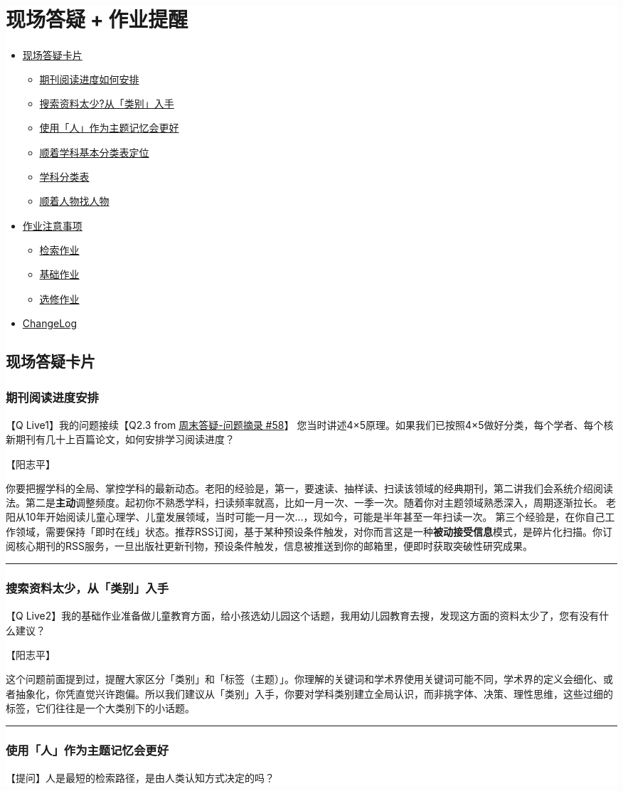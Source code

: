 

# 现场答疑 + 作业提醒



- [现场答疑卡片](#现场答疑卡片)  

  - [期刊阅读进度如何安排](#期刊阅读进度如何安排)  

  - [搜索资料太少?从「类别」入手](#搜索资料太少?从「类别」入手)  

  - [使用「人」作为主题记忆会更好](#使用「人」作为主题记忆会更好)  

  - [顺着学科基本分类表定位](#顺着学科基本分类表定位)  

  - [学科分类表](#学科分类表)  

  - [顺着人物找人物](#顺着人物找人物)  

- [作业注意事项](#作业注意事项)

  - [检索作业](#检索作业)  

  - [基础作业](#基础作业)  

  - [选修作业](#选修作业)  

- [ChangeLog](#ChangeLog)
 

## 现场答疑卡片
### 期刊阅读进度安排
【Q Live1】我的问题接续【Q2.3 from [周末答疑-问题摘录 #58](https://github.com/AIHackers/IA001/issues/58)】 您当时讲述4×5原理。如果我们已按照4×5做好分类，每个学者、每个核新期刊有几十上百篇论文，如何安排学习阅读进度？

【阳志平】

你要把握学科的全局、掌控学科的最新动态。老阳的经验是，第一，要速读、抽样读、扫读该领域的经典期刊，第二讲我们会系统介绍阅读法。第二是**主动**调整频度。起初你不熟悉学科，扫读频率就高，比如一月一次、一季一次。随着你对主题领域熟悉深入，周期逐渐拉长。
老阳从10年开始阅读儿童心理学、儿童发展领域，当时可能一月一次...，现如今，可能是半年甚至一年扫读一次。
第三个经验是，在你自己工作领域，需要保持「即时在线」状态。推荐RSS订阅，基于某种预设条件触发，对你而言这是一种**被动接受信息**模式，是碎片化扫描。你订阅核心期刊的RSS服务，一旦出版社更新刊物，预设条件触发，信息被推送到你的邮箱里，便即时获取突破性研究成果。

---
### 搜索资料太少，从「类别」入手
【Q Live2】我的基础作业准备做儿童教育方面，给小孩选幼儿园这个话题，我用幼儿园教育去搜，发现这方面的资料太少了，您有没有什么建议？

【阳志平】

这个问题前面提到过，提醒大家区分「类别」和「标签（主题）」。你理解的关键词和学术界使用关键词可能不同，学术界的定义会细化、或者抽象化，你凭直觉兴许跑偏。所以我们建议从「类别」入手，你要对学科类别建立全局认识，而非挑字体、决策、理性思维，这些过细的标签，它们往往是一个大类别下的小话题。

---
### 使用「人」作为主题记忆会更好

【提问】人是最短的检索路径，是由人类认知方式决定的吗？
